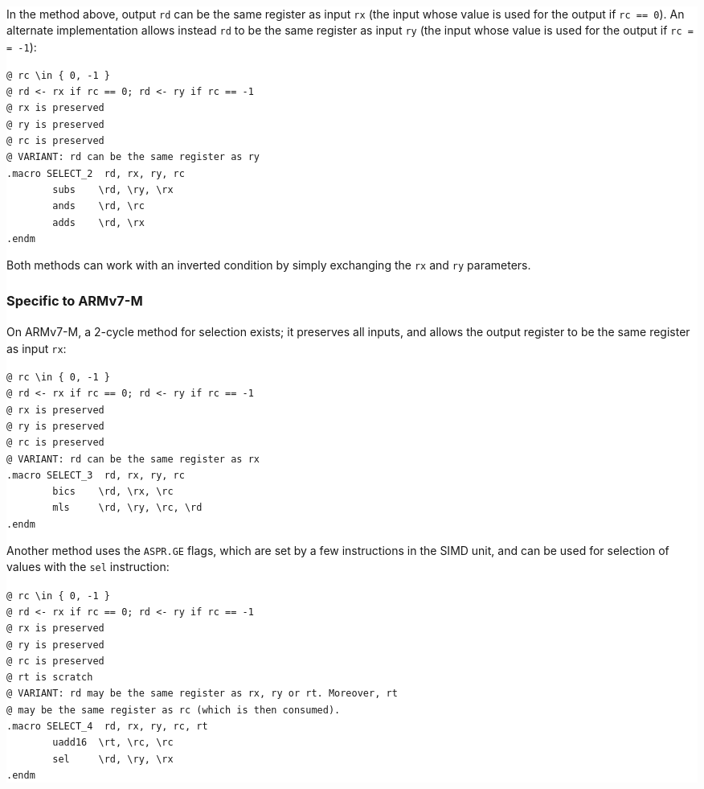 In the method above, output `rd` can be the same register as input `rx`
(the input whose value is used for the output if `rc == 0`). An alternate
implementation allows instead `rd` to be the same register as input `ry`
(the input whose value is used for the output if `rc == -1`):

~~~
@ rc \in { 0, -1 }
@ rd <- rx if rc == 0; rd <- ry if rc == -1
@ rx is preserved
@ ry is preserved
@ rc is preserved
@ VARIANT: rd can be the same register as ry
.macro SELECT_2  rd, rx, ry, rc
        subs    \rd, \ry, \rx
        ands    \rd, \rc
        adds    \rd, \rx
.endm
~~~

Both methods can work with an inverted condition by simply exchanging
the `rx` and `ry` parameters.

### Specific to ARMv7-M

On ARMv7-M, a 2-cycle method for selection exists; it preserves all
inputs, and allows the output register to be the same register as
input `rx`:

~~~
@ rc \in { 0, -1 }
@ rd <- rx if rc == 0; rd <- ry if rc == -1
@ rx is preserved
@ ry is preserved
@ rc is preserved
@ VARIANT: rd can be the same register as rx
.macro SELECT_3  rd, rx, ry, rc
        bics    \rd, \rx, \rc
        mls     \rd, \ry, \rc, \rd
.endm
~~~

Another method uses the `ASPR.GE` flags, which are set by a few
instructions in the SIMD unit, and can be used for selection of values
with the `sel` instruction:

~~~
@ rc \in { 0, -1 }
@ rd <- rx if rc == 0; rd <- ry if rc == -1
@ rx is preserved
@ ry is preserved
@ rc is preserved
@ rt is scratch
@ VARIANT: rd may be the same register as rx, ry or rt. Moreover, rt
@ may be the same register as rc (which is then consumed).
.macro SELECT_4  rd, rx, ry, rc, rt
        uadd16  \rt, \rc, \rc
        sel     \rd, \ry, \rx
.endm
~~~
